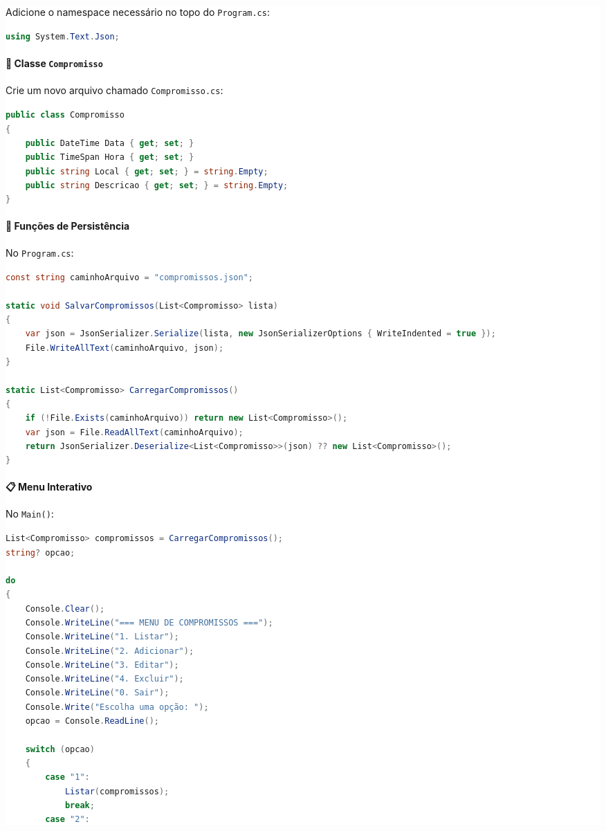 Adicione o namespace necessário no topo do `Program.cs`:

```csharp
using System.Text.Json;
```


#### 🧱 Classe `Compromisso`

Crie um novo arquivo chamado `Compromisso.cs`:

```csharp
public class Compromisso
{
    public DateTime Data { get; set; }
    public TimeSpan Hora { get; set; }
    public string Local { get; set; } = string.Empty;
    public string Descricao { get; set; } = string.Empty;
}
```


#### 📂 Funções de Persistência

No `Program.cs`:

```csharp
const string caminhoArquivo = "compromissos.json";

static void SalvarCompromissos(List<Compromisso> lista)
{
    var json = JsonSerializer.Serialize(lista, new JsonSerializerOptions { WriteIndented = true });
    File.WriteAllText(caminhoArquivo, json);
}

static List<Compromisso> CarregarCompromissos()
{
    if (!File.Exists(caminhoArquivo)) return new List<Compromisso>();
    var json = File.ReadAllText(caminhoArquivo);
    return JsonSerializer.Deserialize<List<Compromisso>>(json) ?? new List<Compromisso>();
}
```


#### 📋 Menu Interativo

No `Main()`:

```csharp
List<Compromisso> compromissos = CarregarCompromissos();
string? opcao;

do
{
    Console.Clear();
    Console.WriteLine("=== MENU DE COMPROMISSOS ===");
    Console.WriteLine("1. Listar");
    Console.WriteLine("2. Adicionar");
    Console.WriteLine("3. Editar");
    Console.WriteLine("4. Excluir");
    Console.WriteLine("0. Sair");
    Console.Write("Escolha uma opção: ");
    opcao = Console.ReadLine();

    switch (opcao)
    {
        case "1":
            Listar(compromissos);
            break;
        case "2":
```